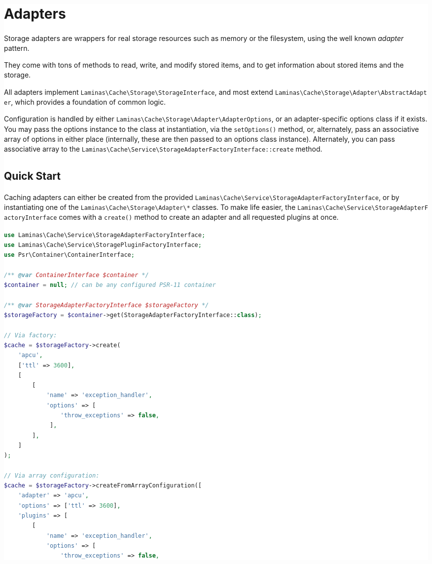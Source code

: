 # Adapters

Storage adapters are wrappers for real storage resources such as memory or the filesystem, using
the well known *adapter* pattern.

They come with tons of methods to read, write, and modify stored items, and to get information about
stored items and the storage.

All adapters implement `Laminas\Cache\Storage\StorageInterface`, and most extend
`Laminas\Cache\Storage\Adapter\AbstractAdapter`, which provides a foundation of
common logic.

Configuration is handled by either `Laminas\Cache\Storage\Adapter\AdapterOptions`,
or an adapter-specific options class if it exists. You may pass the options
instance to the class at instantiation, via the `setOptions()` method, or,
alternately, pass an associative array of options in either place (internally,
these are then passed to an options class instance). Alternately, you can pass associative array to the
`Laminas\Cache\Service\StorageAdapterFactoryInterface::create` method.

## Quick Start

Caching adapters can either be created from the provided
`Laminas\Cache\Service\StorageAdapterFactoryInterface`, or by instantiating one of the
`Laminas\Cache\Storage\Adapter\*` classes.  To make life easier, the
`Laminas\Cache\Service\StorageAdapterFactoryInterface` comes with a `create()` method to create an adapter
and all requested plugins at once.

```php
use Laminas\Cache\Service\StorageAdapterFactoryInterface;
use Laminas\Cache\Service\StoragePluginFactoryInterface;
use Psr\Container\ContainerInterface;

/** @var ContainerInterface $container */
$container = null; // can be any configured PSR-11 container

/** @var StorageAdapterFactoryInterface $storageFactory */
$storageFactory = $container->get(StorageAdapterFactoryInterface::class);

// Via factory:
$cache = $storageFactory->create(
    'apcu',
    ['ttl' => 3600],
    [
        [
            'name' => 'exception_handler',
            'options' => [
                'throw_exceptions' => false,
             ], 
        ],
    ]
);

// Via array configuration:
$cache = $storageFactory->createFromArrayConfiguration([
    'adapter' => 'apcu',
    'options' => ['ttl' => 3600],
    'plugins' => [
        [
            'name' => 'exception_handler',
            'options' => [
                'throw_exceptions' => false,
```